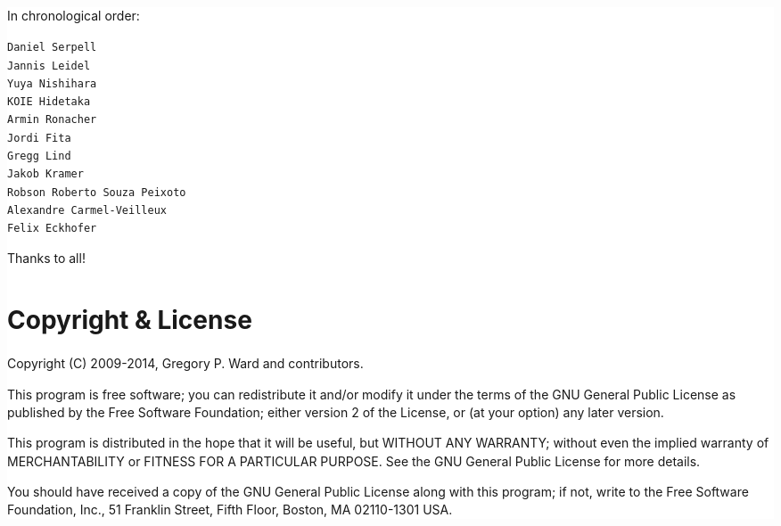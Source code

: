 In chronological order:

    Daniel Serpell
    Jannis Leidel
    Yuya Nishihara
    KOIE Hidetaka
    Armin Ronacher
    Jordi Fita
    Gregg Lind
    Jakob Kramer
    Robson Roberto Souza Peixoto
    Alexandre Carmel-Veilleux
    Felix Eckhofer

Thanks to all!


Copyright & License
===================

Copyright (C) 2009-2014, Gregory P. Ward and contributors.

This program is free software; you can redistribute it and/or modify
it under the terms of the GNU General Public License as published by
the Free Software Foundation; either version 2 of the License, or
(at your option) any later version.

This program is distributed in the hope that it will be useful,
but WITHOUT ANY WARRANTY; without even the implied warranty of
MERCHANTABILITY or FITNESS FOR A PARTICULAR PURPOSE.  See the
GNU General Public License for more details.

You should have received a copy of the GNU General Public License along
with this program; if not, write to the Free Software Foundation, Inc.,
51 Franklin Street, Fifth Floor, Boston, MA 02110-1301 USA.
